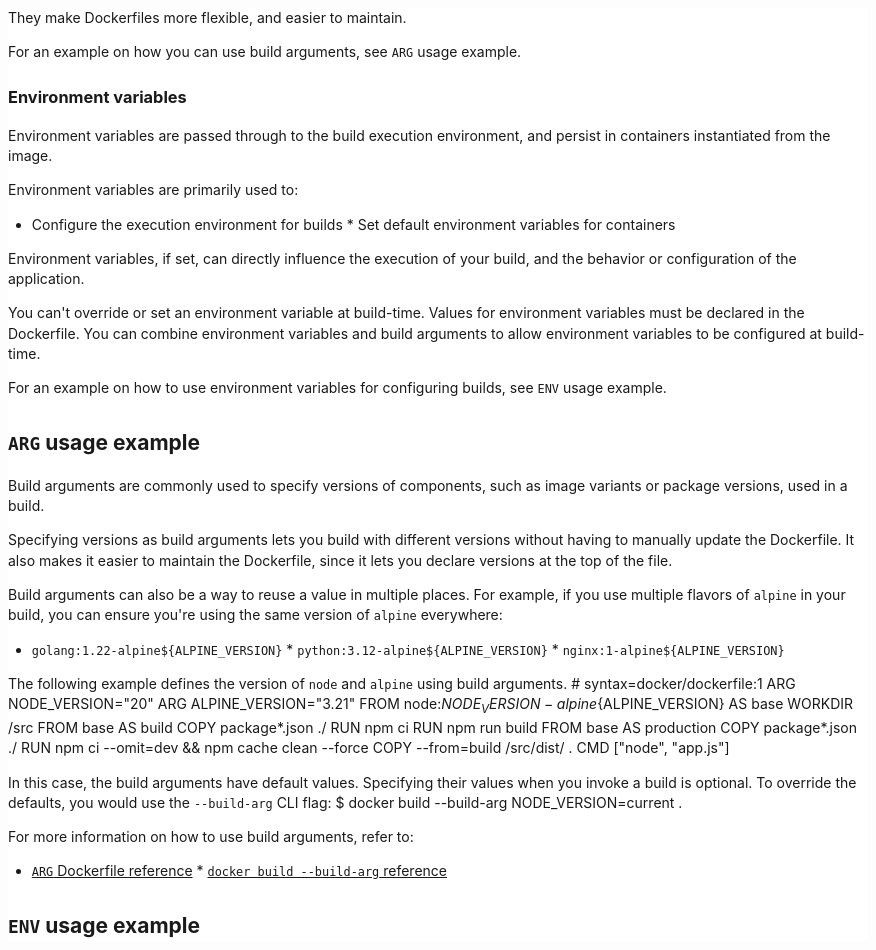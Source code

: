 They make Dockerfiles more flexible, and easier to maintain.

For an example on how you can use build arguments, see `ARG` usage example.

### Environment variables

Environment variables are passed through to the build execution environment, and persist in containers instantiated from the image.

Environment variables are primarily used to:

  * Configure the execution environment for builds   * Set default environment variables for containers

Environment variables, if set, can directly influence the execution of your build, and the behavior or configuration of the application.

You can't override or set an environment variable at build-time. Values for environment variables must be declared in the Dockerfile. You can combine environment variables and build arguments to allow environment variables to be configured at build-time.

For an example on how to use environment variables for configuring builds, see `ENV` usage example.

## `ARG` usage example

Build arguments are commonly used to specify versions of components, such as image variants or package versions, used in a build.

Specifying versions as build arguments lets you build with different versions without having to manually update the Dockerfile. It also makes it easier to maintain the Dockerfile, since it lets you declare versions at the top of the file.

Build arguments can also be a way to reuse a value in multiple places. For example, if you use multiple flavors of `alpine` in your build, you can ensure you're using the same version of `alpine` everywhere:

  * `golang:1.22-alpine${ALPINE_VERSION}`   * `python:3.12-alpine${ALPINE_VERSION}`   * `nginx:1-alpine${ALPINE_VERSION}`

The following example defines the version of `node` and `alpine` using build arguments.               # syntax=docker/dockerfile:1          ARG NODE_VERSION="20"     ARG ALPINE_VERSION="3.21"          FROM node:${NODE_VERSION}-alpine${ALPINE_VERSION} AS base     WORKDIR /src          FROM base AS build     COPY package*.json ./     RUN npm ci     RUN npm run build          FROM base AS production     COPY package*.json ./     RUN npm ci --omit=dev && npm cache clean --force     COPY --from=build /src/dist/ .     CMD ["node", "app.js"]

In this case, the build arguments have default values. Specifying their values when you invoke a build is optional. To override the defaults, you would use the `--build-arg` CLI flag:               $ docker build --build-arg NODE_VERSION=current .     

For more information on how to use build arguments, refer to:

  * [`ARG` Dockerfile reference](https://docs.docker.com/reference/dockerfile/#arg)   * [`docker build --build-arg` reference](https://docs.docker.com/reference/cli/docker/buildx/build/#build-arg)

## `ENV` usage example
